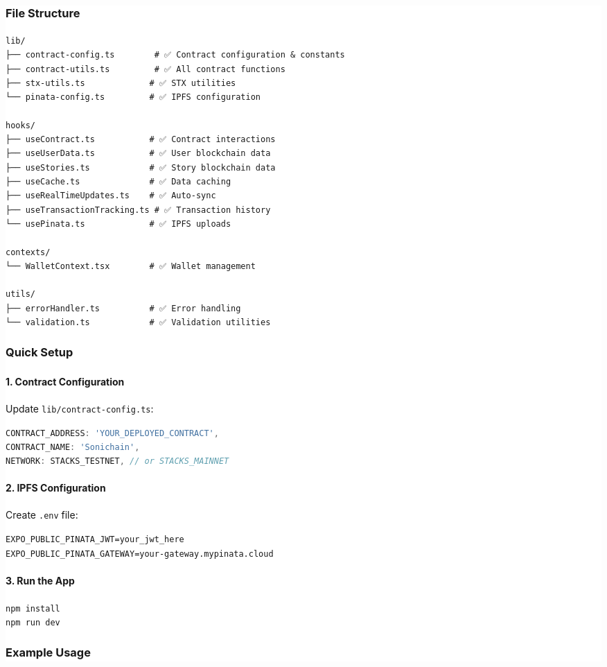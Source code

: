 ### **File Structure**

```
lib/
├── contract-config.ts        # ✅ Contract configuration & constants
├── contract-utils.ts         # ✅ All contract functions
├── stx-utils.ts             # ✅ STX utilities
└── pinata-config.ts         # ✅ IPFS configuration

hooks/
├── useContract.ts           # ✅ Contract interactions
├── useUserData.ts           # ✅ User blockchain data
├── useStories.ts            # ✅ Story blockchain data
├── useCache.ts              # ✅ Data caching
├── useRealTimeUpdates.ts    # ✅ Auto-sync
├── useTransactionTracking.ts # ✅ Transaction history
└── usePinata.ts             # ✅ IPFS uploads

contexts/
└── WalletContext.tsx        # ✅ Wallet management

utils/
├── errorHandler.ts          # ✅ Error handling
└── validation.ts            # ✅ Validation utilities
```

### **Quick Setup**

#### **1. Contract Configuration**

Update `lib/contract-config.ts`:

```typescript
CONTRACT_ADDRESS: 'YOUR_DEPLOYED_CONTRACT',
CONTRACT_NAME: 'Sonichain',
NETWORK: STACKS_TESTNET, // or STACKS_MAINNET
```

#### **2. IPFS Configuration**

Create `.env` file:

```env
EXPO_PUBLIC_PINATA_JWT=your_jwt_here
EXPO_PUBLIC_PINATA_GATEWAY=your-gateway.mypinata.cloud
```

#### **3. Run the App**

```bash
npm install
npm run dev
```

### **Example Usage**
